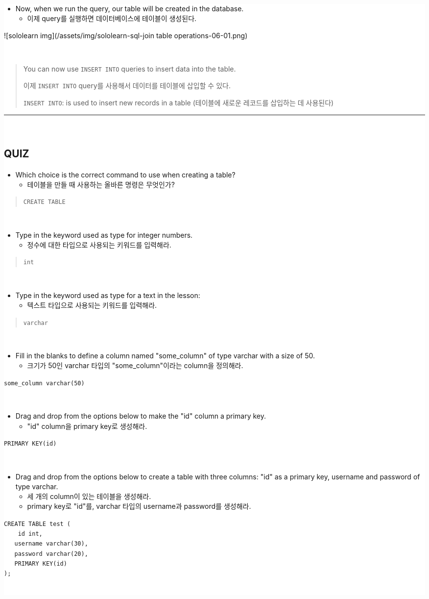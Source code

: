 - Now, when we run the query, our table will be created in the database.
  - 이제 query를 실행하면 데이터베이스에 테이블이 생성된다.

![sololearn img](/assets/img/sololearn-sql-join table operations-06-01.png)

<br>

> You can now use `INSERT INTO` queries to insert data into the table.
>
> 이제 `INSERT INTO` query를 사용해서 데이터를 테이블에 삽입할 수 있다.
>
> `INSERT INTO`: is used to insert new records in a table (테이블에 새로운 레코드를 삽입하는 데 사용된다)

------

<br>

## QUIZ

- Which choice is the correct command to use when creating a table?
  - 테이블을 만들 때 사용하는 올바른 명령은 무엇인가?

> `CREATE TABLE`

<br>

- Type in the keyword used as type for integer numbers.
  - 정수에 대한 타입으로 사용되는 키워드를 입력해라.

> `int`

<br>

- Type in the keyword used as type for a text in the lesson:
  - 텍스트 타입으로 사용되는 키워드를 입력해라.

> `varchar`

<br>

- Fill in the blanks to define a column named "some_column" of type varchar with a size of 50.
  - 크기가 50인 varchar 타입의 "some_column"이라는 column을 정의해라.

```mysql
some_column varchar(50)
```

<br>

- Drag and drop from the options below to make the "id" column a primary key.
  - "id" column을 primary key로 생성해라.

```mysql
PRIMARY KEY(id)
```

<br>

- Drag and drop from the options below to create a table with three columns: "id" as a primary key, username and password of type varchar.
  - 세 개의 column이 있는 테이블을 생성해라.
  - primary key로 "id"를, varchar 타입의 username과 password를 생성해라.

```mysql
CREATE TABLE test (
	id int,
   username varchar(30),
   password varchar(20),
   PRIMARY KEY(id)
);
```

<br>